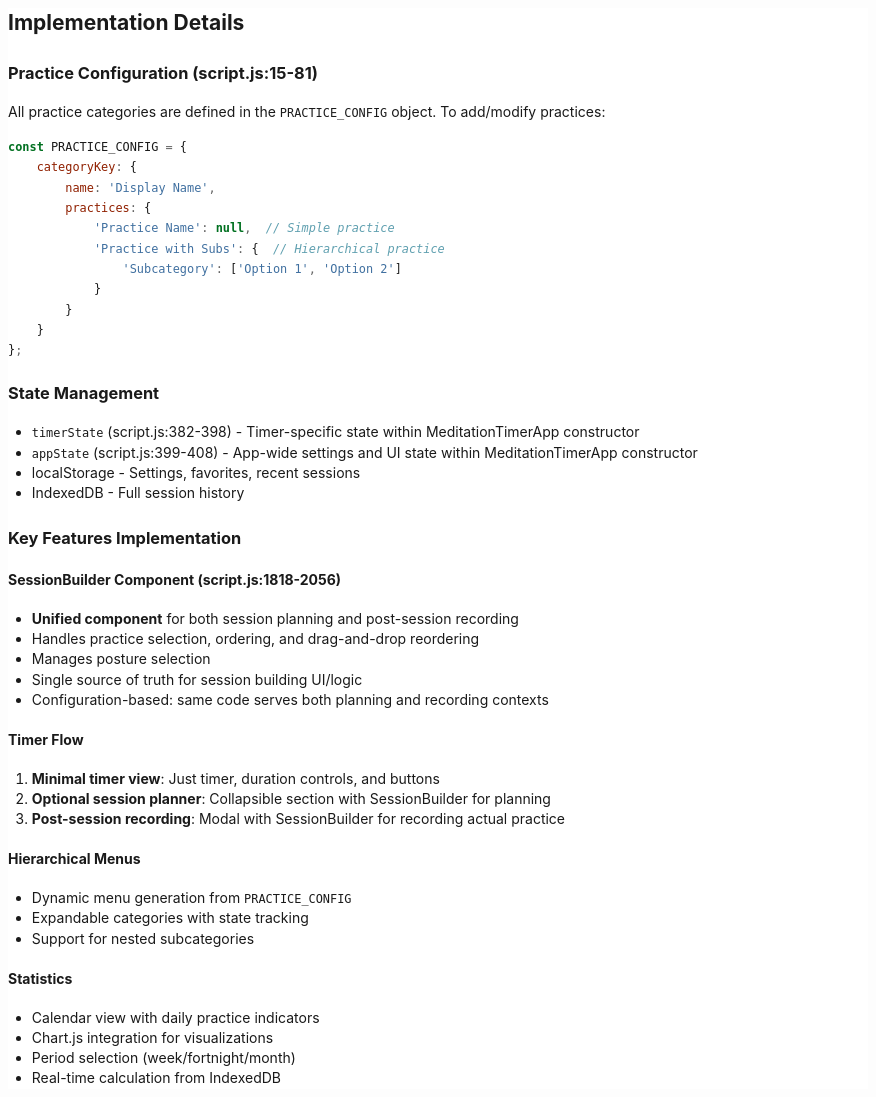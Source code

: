 ## Implementation Details

### Practice Configuration (script.js:15-81)
All practice categories are defined in the `PRACTICE_CONFIG` object. To add/modify practices:
```javascript
const PRACTICE_CONFIG = {
    categoryKey: {
        name: 'Display Name',
        practices: {
            'Practice Name': null,  // Simple practice
            'Practice with Subs': {  // Hierarchical practice
                'Subcategory': ['Option 1', 'Option 2']
            }
        }
    }
};
```

### State Management
- `timerState` (script.js:382-398) - Timer-specific state within MeditationTimerApp constructor
- `appState` (script.js:399-408) - App-wide settings and UI state within MeditationTimerApp constructor
- localStorage - Settings, favorites, recent sessions
- IndexedDB - Full session history

### Key Features Implementation

#### SessionBuilder Component (script.js:1818-2056)
- **Unified component** for both session planning and post-session recording
- Handles practice selection, ordering, and drag-and-drop reordering
- Manages posture selection
- Single source of truth for session building UI/logic
- Configuration-based: same code serves both planning and recording contexts

#### Timer Flow
1. **Minimal timer view**: Just timer, duration controls, and buttons
2. **Optional session planner**: Collapsible section with SessionBuilder for planning
3. **Post-session recording**: Modal with SessionBuilder for recording actual practice

#### Hierarchical Menus
- Dynamic menu generation from `PRACTICE_CONFIG`
- Expandable categories with state tracking
- Support for nested subcategories

#### Statistics
- Calendar view with daily practice indicators
- Chart.js integration for visualizations
- Period selection (week/fortnight/month)
- Real-time calculation from IndexedDB
